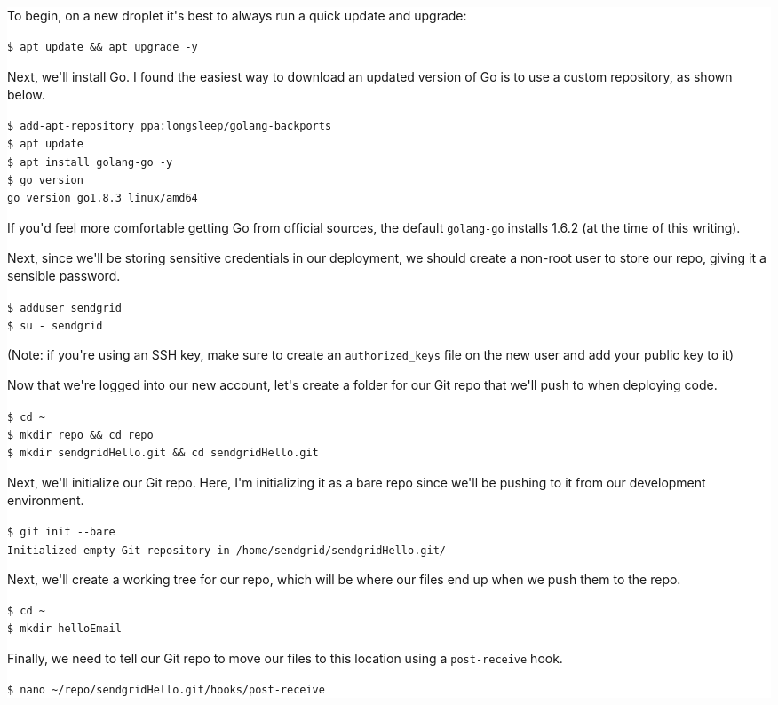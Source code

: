  To begin, on a new droplet it's best to always run a quick update and upgrade:

 ```
 $ apt update && apt upgrade -y
 ```

 Next, we'll install Go. I found the easiest way to download an updated version of Go is to use a custom repository, as shown below. 

 ```
 $ add-apt-repository ppa:longsleep/golang-backports
 $ apt update
 $ apt install golang-go -y
 $ go version
 go version go1.8.3 linux/amd64
 ```
 
 If you'd feel more comfortable getting Go from official sources, the default `golang-go` installs 1.6.2 (at the time of this writing).

 Next, since we'll be storing  sensitive credentials in our deployment, we should create a non-root user to store our repo, giving it a sensible password.

 ```
 $ adduser sendgrid
 $ su - sendgrid
 ```

 (Note: if you're using an SSH key, make sure to create an `authorized_keys` file on the new user and add your public key to it) 

 Now that we're logged into our new account, let's create a folder for our Git repo that we'll push to when deploying code.
 
 ```
 $ cd ~
 $ mkdir repo && cd repo
 $ mkdir sendgridHello.git && cd sendgridHello.git
 ```

 Next, we'll initialize our Git repo. Here, I'm initializing it as a bare repo since we'll be pushing to it from our development environment.

 ```
 $ git init --bare
 Initialized empty Git repository in /home/sendgrid/sendgridHello.git/
 ```

 Next, we'll create a working tree for our repo, which will be where our files end up when we push them to the repo. 

 ```
 $ cd ~
 $ mkdir helloEmail
 ```

 Finally, we need to tell our Git repo to move our files to this location using a `post-receive` hook.

 ```
 $ nano ~/repo/sendgridHello.git/hooks/post-receive
 ```
